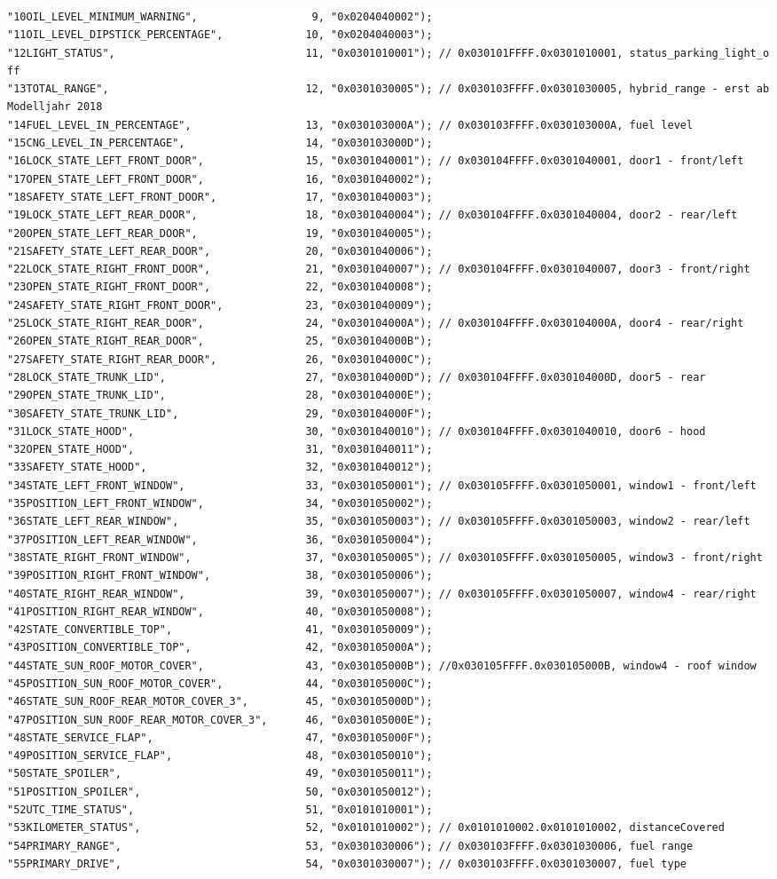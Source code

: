 ```
"10OIL_LEVEL_MINIMUM_WARNING",                  9, "0x0204040002");
"11OIL_LEVEL_DIPSTICK_PERCENTAGE",             10, "0x0204040003");
"12LIGHT_STATUS",                              11, "0x0301010001"); // 0x030101FFFF.0x0301010001, status_parking_light_off
"13TOTAL_RANGE",                               12, "0x0301030005"); // 0x030103FFFF.0x0301030005, hybrid_range - erst ab Modelljahr 2018
"14FUEL_LEVEL_IN_PERCENTAGE",                  13, "0x030103000A"); // 0x030103FFFF.0x030103000A, fuel level
"15CNG_LEVEL_IN_PERCENTAGE",                   14, "0x030103000D");
"16LOCK_STATE_LEFT_FRONT_DOOR",                15, "0x0301040001"); // 0x030104FFFF.0x0301040001, door1 - front/left
"17OPEN_STATE_LEFT_FRONT_DOOR",                16, "0x0301040002");
"18SAFETY_STATE_LEFT_FRONT_DOOR",              17, "0x0301040003");
"19LOCK_STATE_LEFT_REAR_DOOR",                 18, "0x0301040004"); // 0x030104FFFF.0x0301040004, door2 - rear/left
"20OPEN_STATE_LEFT_REAR_DOOR",                 19, "0x0301040005");
"21SAFETY_STATE_LEFT_REAR_DOOR",               20, "0x0301040006");
"22LOCK_STATE_RIGHT_FRONT_DOOR",               21, "0x0301040007"); // 0x030104FFFF.0x0301040007, door3 - front/right
"23OPEN_STATE_RIGHT_FRONT_DOOR",               22, "0x0301040008");
"24SAFETY_STATE_RIGHT_FRONT_DOOR",             23, "0x0301040009");
"25LOCK_STATE_RIGHT_REAR_DOOR",                24, "0x030104000A"); // 0x030104FFFF.0x030104000A, door4 - rear/right
"26OPEN_STATE_RIGHT_REAR_DOOR",                25, "0x030104000B");
"27SAFETY_STATE_RIGHT_REAR_DOOR",              26, "0x030104000C");
"28LOCK_STATE_TRUNK_LID",                      27, "0x030104000D"); // 0x030104FFFF.0x030104000D, door5 - rear
"29OPEN_STATE_TRUNK_LID",                      28, "0x030104000E");
"30SAFETY_STATE_TRUNK_LID",                    29, "0x030104000F");
"31LOCK_STATE_HOOD",                           30, "0x0301040010"); // 0x030104FFFF.0x0301040010, door6 - hood
"32OPEN_STATE_HOOD",                           31, "0x0301040011");
"33SAFETY_STATE_HOOD",                         32, "0x0301040012");
"34STATE_LEFT_FRONT_WINDOW",                   33, "0x0301050001"); // 0x030105FFFF.0x0301050001, window1 - front/left
"35POSITION_LEFT_FRONT_WINDOW",                34, "0x0301050002");
"36STATE_LEFT_REAR_WINDOW",                    35, "0x0301050003"); // 0x030105FFFF.0x0301050003, window2 - rear/left
"37POSITION_LEFT_REAR_WINDOW",                 36, "0x0301050004");
"38STATE_RIGHT_FRONT_WINDOW",                  37, "0x0301050005"); // 0x030105FFFF.0x0301050005, window3 - front/right
"39POSITION_RIGHT_FRONT_WINDOW",               38, "0x0301050006");
"40STATE_RIGHT_REAR_WINDOW",                   39, "0x0301050007"); // 0x030105FFFF.0x0301050007, window4 - rear/right
"41POSITION_RIGHT_REAR_WINDOW",                40, "0x0301050008");
"42STATE_CONVERTIBLE_TOP",                     41, "0x0301050009");
"43POSITION_CONVERTIBLE_TOP",                  42, "0x030105000A");
"44STATE_SUN_ROOF_MOTOR_COVER",                43, "0x030105000B"); //0x030105FFFF.0x030105000B, window4 - roof window
"45POSITION_SUN_ROOF_MOTOR_COVER",             44, "0x030105000C");
"46STATE_SUN_ROOF_REAR_MOTOR_COVER_3",         45, "0x030105000D");
"47POSITION_SUN_ROOF_REAR_MOTOR_COVER_3",      46, "0x030105000E");
"48STATE_SERVICE_FLAP",                        47, "0x030105000F");
"49POSITION_SERVICE_FLAP",                     48, "0x0301050010");
"50STATE_SPOILER",                             49, "0x0301050011");
"51POSITION_SPOILER",                          50, "0x0301050012");
"52UTC_TIME_STATUS",                           51, "0x0101010001");
"53KILOMETER_STATUS",                          52, "0x0101010002"); // 0x0101010002.0x0101010002, distanceCovered
"54PRIMARY_RANGE",                             53, "0x0301030006"); // 0x030103FFFF.0x0301030006, fuel range
"55PRIMARY_DRIVE",                             54, "0x0301030007"); // 0x030103FFFF.0x0301030007, fuel type
```